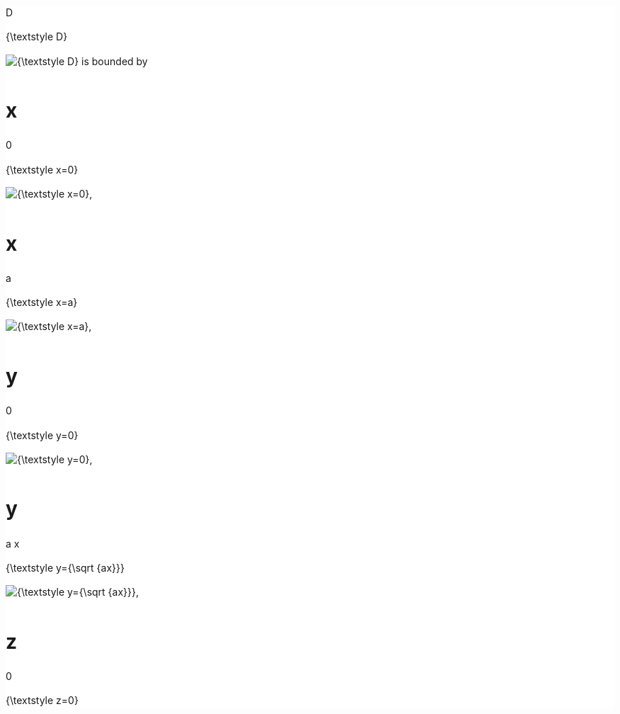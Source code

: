 
D


{\textstyle D}

![{\textstyle D}](https://wikimedia.org/api/rest_v1/media/math/render/svg/4e5200f518cb5afe304ec42ffdd4f6c63c702f77) is bounded by 



x
=
0


{\textstyle x=0}

![{\textstyle x=0}](https://wikimedia.org/api/rest_v1/media/math/render/svg/95946e5db8fcf9ae99523bcd4f83433c8b2e441e), 



x
=
a


{\textstyle x=a}

![{\textstyle x=a}](https://wikimedia.org/api/rest_v1/media/math/render/svg/70e0fe729bde9223f1b509db0471471c21261b82), 



y
=
0


{\textstyle y=0}

![{\textstyle y=0}](https://wikimedia.org/api/rest_v1/media/math/render/svg/5c4b2729074b444ef801a0afa24160d074b52eec), 



y
=


a
x




{\textstyle y={\sqrt {ax}}}

![{\textstyle y={\sqrt {ax}}}](https://wikimedia.org/api/rest_v1/media/math/render/svg/acdf89c1a5d352bac27ef5bd553c3c3e2b07f8e3), 



z
=
0


{\textstyle z=0}
